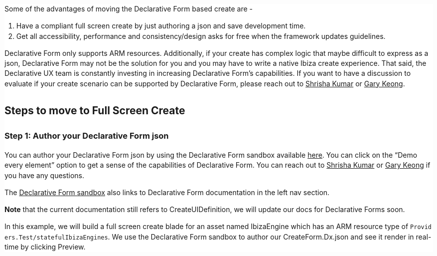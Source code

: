 Some of the advantages of moving the Declarative Form based create are -

1) Have a compliant full screen create by just authoring a json and save development time.
2) Get all accessibility, performance and consistency/design asks for free when the framework updates guidelines.

Declarative Form only supports ARM resources. Additionally, if your create has complex logic that maybe difficult to express as a json, Declarative Form may not be the solution for you and you may have to write a native Ibiza create experience. That said, the Declarative UX team is constantly investing in increasing Declarative Form’s capabilities. If you want to have a discussion to evaluate if your create scenario can be supported by Declarative Form, please reach out to [Shrisha Kumar](mailto:shku@microsoft.com) or [Gary Keong](mailto:garyke@microsoft.com).

<a name="building-a-compliant-full-screen-create-steps-to-move-to-full-screen-create"></a>
## Steps to move to Full Screen Create

<a name="building-a-compliant-full-screen-create-steps-to-move-to-full-screen-create-step-1-author-your-declarative-form-json"></a>
### Step 1: Author your Declarative Form json

You can author your Declarative Form json by using the Declarative Form sandbox available [here](https://aka.ms/form/sandbox). You can click on the “Demo every element” option to get a sense of the capabilities of Declarative Form. You can reach out to [Shrisha Kumar](mailto:shku@microsoft.com) or [Gary Keong](mailto:garyke@microsoft.com) if you have any questions.

The [Declarative Form sandbox](https://aka.ms/form/sandbox) also links to Declarative Form documentation in the left nav section.  

**Note** that the current documentation still refers to CreateUIDefinition, we will update our docs for Declarative Forms soon.

In this example, we will build a full screen create blade for an asset named IbizaEngine which has an ARM resource type of `Providers.Test/statefulIbizaEngines`. We use the Declarative Form sandbox to author our CreateForm.Dx.json and see it render in real-time by clicking Preview.
